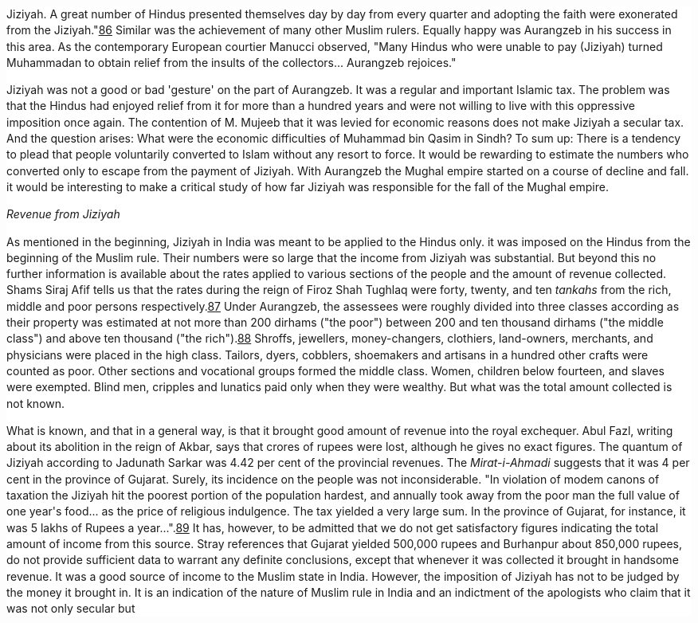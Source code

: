 Jiziyah. A great number of Hindus presented themselves day by day from
every quarter and adopting the faith were exonerated from the
Jiziyah."[86](#86) Similar was the achievement of many other Muslim
rulers. Equally happy was Aurangzeb in his success in this area. As the
contemporary European courtier Manucci observed, "Many Hindus who were
unable to pay (Jiziyah) turned Muhammadan to obtain relief from the
insults of the collectors... Aurangzeb rejoices."

Jiziyah was not a good or bad 'gesture' on the part of Aurangzeb. It was
a regular and important Islamic tax. The problem was that the Hindus had
enjoyed relief from it for more than a hundred years and were not
willing to live with this oppressive imposition once again. The
contention of M. Mujeeb that it was levied for economic reasons does not
make Jiziyah a secular tax. And the question arises: What were the
economic difficulties of Muhammad bin Qasim in Sindh? To sum up: There
is a tendency to plead that people voluntarily converted to Islam
without any resort to force. It would be rewarding to estimate the
numbers who converted only to escape from the payment of Jiziyah. With
Aurangzeb the Mughal empire started on a course of decline and fall. it
would be interesting to make a critical study of how far Jiziyah was
responsible for the fall of the Mughal empire.

*Revenue from Jiziyah*

As mentioned in the beginning, Jiziyah in India was meant to be applied
to the Hindus only. it was imposed on the Hindus from the beginning of
the Muslim rule. Their numbers were so large that the income from
Jiziyah was substantial. But beyond this no further information is
available about the rates applied to various sections of the people and
the amount of revenue collected. Shams Siraj Afif tells us that the
rates during the reign of Firoz Shah Tughlaq were forty, twenty, and ten
*tankahs* from the rich, middle and poor persons respectively.[87](#87)
Under Aurangzeb, the assessees were roughly divided into three classes
according as their property was estimated at not more than 200 dirhams
("the poor") between 200 and ten thousand dirhams ("the middle class")
and above ten thousand ("the rich").[88](#88) Shroffs, jewellers,
money-changers, clothiers, land-owners, merchants, and physicians were
placed in the high class. Tailors, dyers, cobblers, shoemakers and
artisans in a hundred other crafts were counted as poor. Other sections
and vocational groups formed the middle class. Women, children below
fourteen, and slaves were exempted. Blind men, cripples and lunatics
paid only when they were wealthy. But what was the total amount
collected is not known.

What is known, and that in a general way, is that it brought good amount
of revenue into the royal exchequer. Abul Fazl, writing about its
abolition in the reign of Akbar, says that crores of rupees were lost,
although he gives no exact figures. The quantum of Jiziyah according to
Jadunath Sarkar was 4.42 per cent of the provincial revenues. The
*Mirat-i-Ahmadi* suggests that it was 4 per cent in the province of
Gujarat. Surely, its incidence on the people was not inconsiderable. "In
violation of modem canons of taxation the Jiziyah hit the poorest
portion of the population hardest, and annually took away from the poor
man the full value of one year's food... as the price of religious
indulgence. The tax yielded a very large sum. In the province of
Gujarat, for instance, it was 5 lakhs of Rupees a year...".[89](#89) It
has, however, to be admitted that we do not get satisfactory figures
indicating the total amount of income from this source. Stray references
that Gujarat yielded 500,000 rupees and Burhanpur about 850,000 rupees,
do not provide sufficient data to warrant any definite conclusions,
except that whenever it was collected it brought in handsome revenue. It
was a good source of income to the Muslim state in India. However, the
imposition of Jiziyah has not to be judged by the money it brought in.
It is an indication of the nature of Muslim rule in India and an
indictment of the apologists who claim that it was not only secular but